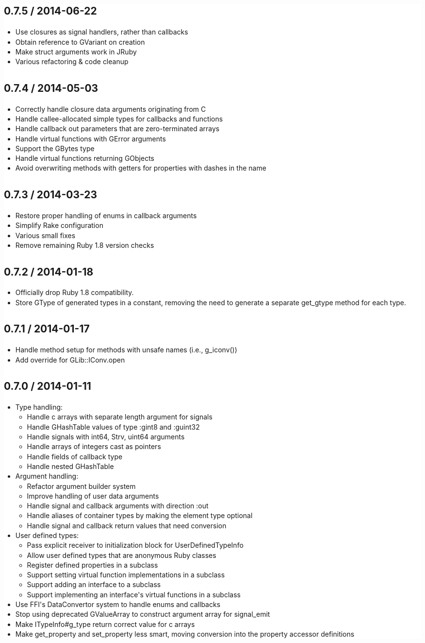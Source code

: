 ## 0.7.5 / 2014-06-22

* Use closures as signal handlers, rather than callbacks
* Obtain reference to GVariant on creation
* Make struct arguments work in JRuby
* Various refactoring & code cleanup

## 0.7.4 / 2014-05-03

* Correctly handle closure data arguments originating from C
* Handle callee-allocated simple types for callbacks and functions
* Handle callback out parameters that are zero-terminated arrays
* Handle virtual functions with GError arguments
* Support the GBytes type
* Handle virtual functions returning GObjects
* Avoid overwriting methods with getters for properties with dashes in the name

## 0.7.3 / 2014-03-23

* Restore proper handling of enums in callback arguments
* Simplify Rake configuration
* Various small fixes
* Remove remaining Ruby 1.8 version checks

## 0.7.2 / 2014-01-18

* Officially drop Ruby 1.8 compatibility.
* Store GType of generated types in a constant, removing the need to generate a
  separate get_gtype method for each type.

## 0.7.1 / 2014-01-17

* Handle method setup for methods with unsafe names (i.e., g_iconv())
* Add override for GLib::IConv.open

## 0.7.0 / 2014-01-11

* Type handling:
  * Handle c arrays with separate length argument for signals
  * Handle GHashTable values of type :gint8 and :guint32
  * Handle signals with int64, Strv, uint64 arguments
  * Handle arrays of integers cast as pointers
  * Handle fields of callback type
  * Handle nested GHashTable
* Argument handling:
  * Refactor argument builder system
  * Improve handling of user data arguments
  * Handle signal and callback arguments with direction :out
  * Handle aliases of container types by making the element type optional
  * Handle signal and callback return values that need conversion
* User defined types:
  * Pass explicit receiver to initialization block for UserDefinedTypeInfo
  * Allow user defined types that are anonymous Ruby classes
  * Register defined properties in a subclass
  * Support setting virtual function implementations in a subclass
  * Support adding an interface to a subclass
  * Support implementing an interface's virtual functions in a subclass
* Use FFI's DataConvertor system to handle enums and callbacks
* Stop using deprecated GValueArray to construct argument array for signal_emit
* Make ITypeInfo#g_type return correct value for c arrays
* Make get_property and set_property less smart, moving conversion into the
  property accessor definitions